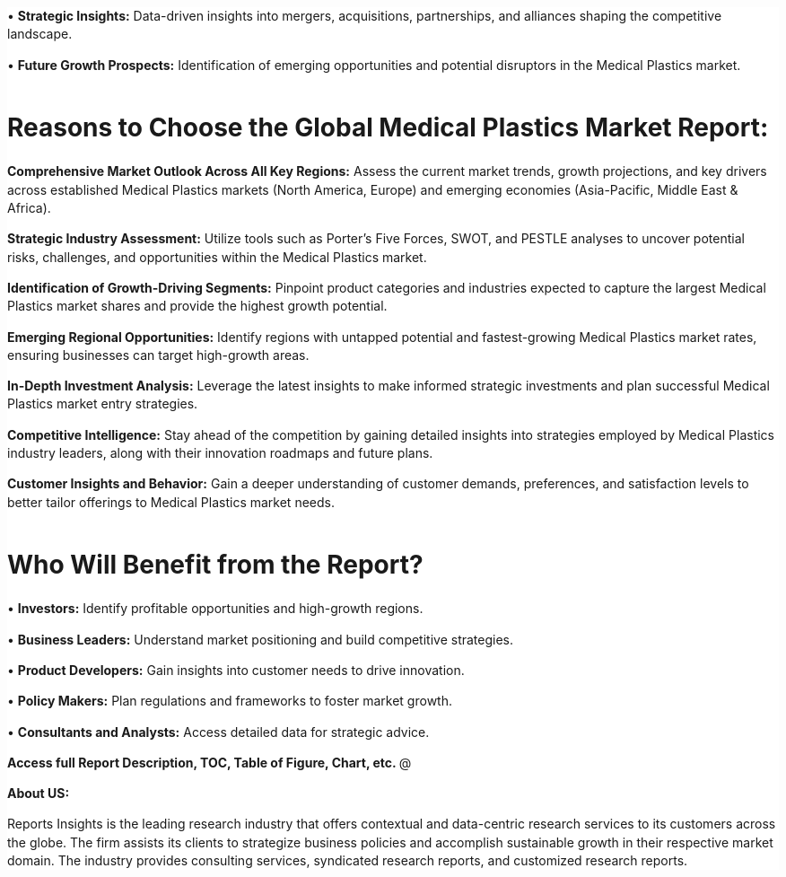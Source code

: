 • <strong>Strategic Insights:</strong> Data-driven insights into mergers, acquisitions, partnerships, and alliances shaping the competitive landscape.

• <strong>Future Growth Prospects:</strong> Identification of emerging opportunities and potential disruptors in the Medical Plastics market.

# <strong>Reasons to Choose the Global Medical Plastics Market Report:</strong>

<strong>Comprehensive Market Outlook Across All Key Regions:</strong>
Assess the current market trends, growth projections, and key drivers across established Medical Plastics markets (North America, Europe) and emerging economies (Asia-Pacific, Middle East & Africa).

<strong>Strategic Industry Assessment:</strong>
Utilize tools such as Porter’s Five Forces, SWOT, and PESTLE analyses to uncover potential risks, challenges, and opportunities within the Medical Plastics market.

<strong>Identification of Growth-Driving Segments:</strong>
Pinpoint product categories and industries expected to capture the largest Medical Plastics market shares and provide the highest growth potential.

<strong>Emerging Regional Opportunities:</strong>
Identify regions with untapped potential and fastest-growing Medical Plastics market rates, ensuring businesses can target high-growth areas.

<strong>In-Depth Investment Analysis:</strong>
Leverage the latest insights to make informed strategic investments and plan successful Medical Plastics market entry strategies.

<strong>Competitive Intelligence:</strong>
Stay ahead of the competition by gaining detailed insights into strategies employed by Medical Plastics industry leaders, along with their innovation roadmaps and future plans.

<strong>Customer Insights and Behavior:</strong>
Gain a deeper understanding of customer demands, preferences, and satisfaction levels to better tailor offerings to Medical Plastics market needs.

# <strong>Who Will Benefit from the Report?</strong>

• <strong>Investors:</strong> Identify profitable opportunities and high-growth regions.

• <strong>Business Leaders:</strong> Understand market positioning and build competitive strategies.

• <strong>Product Developers:</strong> Gain insights into customer needs to drive innovation.

• <strong>Policy Makers:</strong> Plan regulations and frameworks to foster market growth.

• <strong>Consultants and Analysts:</strong> Access detailed data for strategic advice.
</ul>
<strong>Access full Report Description, TOC, Table of Figure, Chart, etc. </strong>@  <a href= style=color:#0000ff;></a></font>

<strong><strong>About US</strong>:</strong>

Reports Insights is the leading research industry that offers contextual and data-centric research services to its customers across the globe. The firm assists its clients to strategize business policies and accomplish sustainable growth in their respective market domain. The industry provides consulting services, syndicated research reports, and customized research reports.
